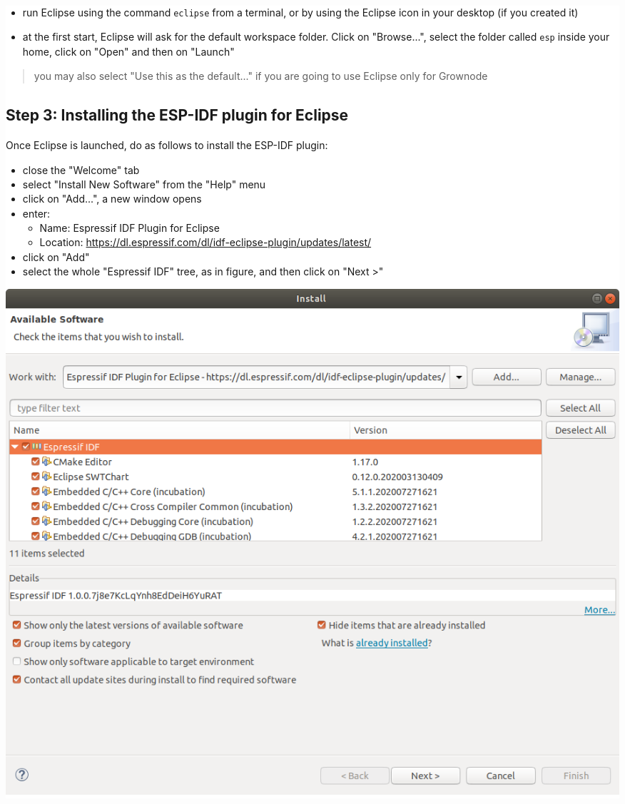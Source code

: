 - run Eclipse using the command `eclipse` from a terminal, or by using the Eclipse icon in your desktop (if you created it)
 
- at the first start, Eclipse will ask for the default workspace folder. Click on "Browse...", select the folder called `esp` inside your home, click on "Open" and then on "Launch"
> you may also select "Use this as the default..." if you are going to use Eclipse only for Grownode

## Step 3: Installing the ESP-IDF plugin for Eclipse

Once Eclipse is launched, do as follows to install the ESP-IDF plugin:

- close the "Welcome" tab
- select "Install New Software" from the "Help" menu
- click on "Add...", a new window opens
- enter:
	- Name: Espressif IDF Plugin for Eclipse
	- Location: https://dl.espressif.com/dl/idf-eclipse-plugin/updates/latest/
- click on "Add"
- select the whole "Espressif IDF" tree, as in figure, and then click on "Next >"

<p align="center"><img alt="Download Espressif IDF Plugin for Eclipse" src="img/eclipse_install_esp-idf_plugin.png"></p>
